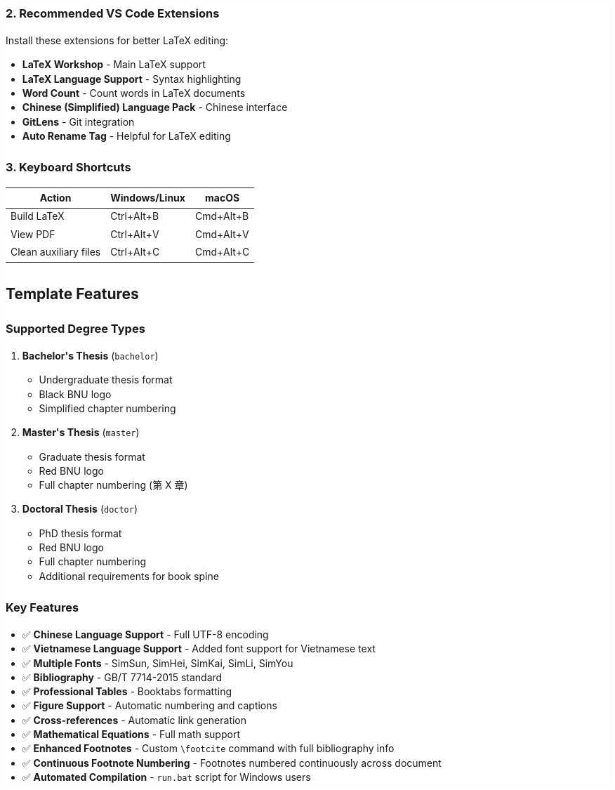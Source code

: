 ```json
```

### 2. Recommended VS Code Extensions

Install these extensions for better LaTeX editing:

- **LaTeX Workshop** - Main LaTeX support
- **LaTeX Language Support** - Syntax highlighting
- **Word Count** - Count words in LaTeX documents
- **Chinese (Simplified) Language Pack** - Chinese interface
- **GitLens** - Git integration
- **Auto Rename Tag** - Helpful for LaTeX editing

### 3. Keyboard Shortcuts

| Action | Windows/Linux | macOS |
|--------|---------------|-------|
| Build LaTeX | Ctrl+Alt+B | Cmd+Alt+B |
| View PDF | Ctrl+Alt+V | Cmd+Alt+V |
| Clean auxiliary files | Ctrl+Alt+C | Cmd+Alt+C |

## Template Features

### Supported Degree Types

1. **Bachelor's Thesis** (`bachelor`)
   - Undergraduate thesis format
   - Black BNU logo
   - Simplified chapter numbering

2. **Master's Thesis** (`master`) 
   - Graduate thesis format
   - Red BNU logo
   - Full chapter numbering (第 X 章)

3. **Doctoral Thesis** (`doctor`)
   - PhD thesis format
   - Red BNU logo
   - Full chapter numbering
   - Additional requirements for book spine

### Key Features

- ✅ **Chinese Language Support** - Full UTF-8 encoding
- ✅ **Vietnamese Language Support** - Added font support for Vietnamese text
- ✅ **Multiple Fonts** - SimSun, SimHei, SimKai, SimLi, SimYou
- ✅ **Bibliography** - GB/T 7714-2015 standard
- ✅ **Professional Tables** - Booktabs formatting
- ✅ **Figure Support** - Automatic numbering and captions
- ✅ **Cross-references** - Automatic link generation
- ✅ **Mathematical Equations** - Full math support
- ✅ **Enhanced Footnotes** - Custom `\footcite` command with full bibliography info
- ✅ **Continuous Footnote Numbering** - Footnotes numbered continuously across document
- ✅ **Automated Compilation** - `run.bat` script for Windows users
